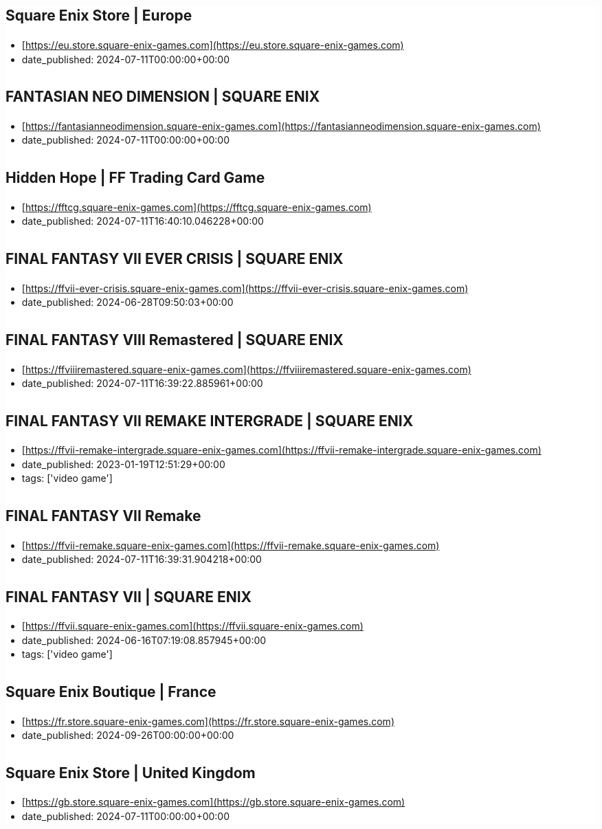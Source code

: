  ## Square Enix Store | Europe
 - [https://eu.store.square-enix-games.com](https://eu.store.square-enix-games.com)
 - date_published: 2024-07-11T00:00:00+00:00

 ## FANTASIAN NEO DIMENSION | SQUARE ENIX
 - [https://fantasianneodimension.square-enix-games.com](https://fantasianneodimension.square-enix-games.com)
 - date_published: 2024-07-11T00:00:00+00:00

 ## Hidden Hope | FF Trading Card Game
 - [https://fftcg.square-enix-games.com](https://fftcg.square-enix-games.com)
 - date_published: 2024-07-11T16:40:10.046228+00:00

 ## FINAL FANTASY VII EVER CRISIS | SQUARE ENIX
 - [https://ffvii-ever-crisis.square-enix-games.com](https://ffvii-ever-crisis.square-enix-games.com)
 - date_published: 2024-06-28T09:50:03+00:00

 ## FINAL FANTASY VIII Remastered | SQUARE ENIX
 - [https://ffviiiremastered.square-enix-games.com](https://ffviiiremastered.square-enix-games.com)
 - date_published: 2024-07-11T16:39:22.885961+00:00

 ## FINAL FANTASY VII REMAKE INTERGRADE | SQUARE ENIX
 - [https://ffvii-remake-intergrade.square-enix-games.com](https://ffvii-remake-intergrade.square-enix-games.com)
 - date_published: 2023-01-19T12:51:29+00:00
 - tags: ['video game']

 ## FINAL FANTASY VII Remake
 - [https://ffvii-remake.square-enix-games.com](https://ffvii-remake.square-enix-games.com)
 - date_published: 2024-07-11T16:39:31.904218+00:00

 ## FINAL FANTASY VII | SQUARE ENIX
 - [https://ffvii.square-enix-games.com](https://ffvii.square-enix-games.com)
 - date_published: 2024-06-16T07:19:08.857945+00:00
 - tags: ['video game']

 ## Square Enix Boutique | France
 - [https://fr.store.square-enix-games.com](https://fr.store.square-enix-games.com)
 - date_published: 2024-09-26T00:00:00+00:00

 ## Square Enix Store | United Kingdom
 - [https://gb.store.square-enix-games.com](https://gb.store.square-enix-games.com)
 - date_published: 2024-07-11T00:00:00+00:00
